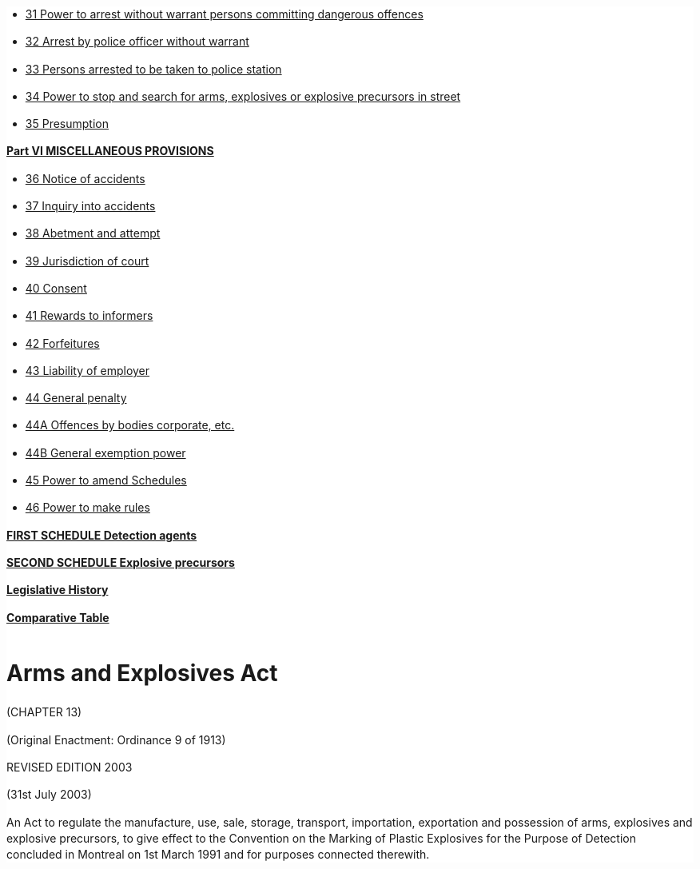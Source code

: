 - [31 Power to arrest without warrant persons committing dangerous offences](#Power-to-arrest-without-warrant-persons-committing-dangerous-offences)

- [32 Arrest by police officer without warrant](#Arrest-by-police-officer-without-warrant)

- [33 Persons arrested to be taken to police station](#Persons-arrested-to-be-taken-to-police-station)

- [34 Power to stop and search for arms, explosives or explosive precursors in street](#Power-to-stop-and-search-for-arms-explosives-or-explosive-precursors-in-street)

- [35 Presumption](#Presumption)

[**Part VI MISCELLANEOUS PROVISIONS**](#Part-VI)

- [36 Notice of accidents](#Notice-of-accidents)

- [37 Inquiry into accidents](#Inquiry-into-accidents)

- [38 Abetment and attempt](#Abetment-and-attempt)

- [39 Jurisdiction of court](#Jurisdiction-of-court)

- [40 Consent](#Consent)

- [41 Rewards to informers](#Rewards-to-informers)

- [42 Forfeitures](#Forfeitures)

- [43 Liability of employer](#Liability-of-employer)

- [44 General penalty](#General-penalty)

- [44A Offences by bodies corporate, etc.](#Offences-by-bodies-corporate-etc)

- [44B General exemption power](#General-exemption-power)

- [45 Power to amend Schedules](#Power-to-amend-Schedules)

- [46 Power to make rules](#Power-to-make-rules)

[**FIRST SCHEDULE Detection agents**](#FIRST-SCHEDULE-Detection-agents)

[**SECOND SCHEDULE Explosive precursors**](#SECOND-SCHEDULE-Explosive-precursors)

[**Legislative History**](#Legislative-History)

[**Comparative Table**](#Comparative-Table)

# Arms and Explosives Act

(CHAPTER 13)

(Original Enactment: Ordinance 9 of 1913)

REVISED EDITION 2003

(31st July 2003)

An Act to regulate the manufacture, use, sale, storage, transport, importation, exportation and possession of arms, explosives and explosive precursors, to give effect to the Convention on the Marking of Plastic Explosives for the Purpose of Detection concluded in Montreal on 1st March 1991 and for purposes connected therewith.
